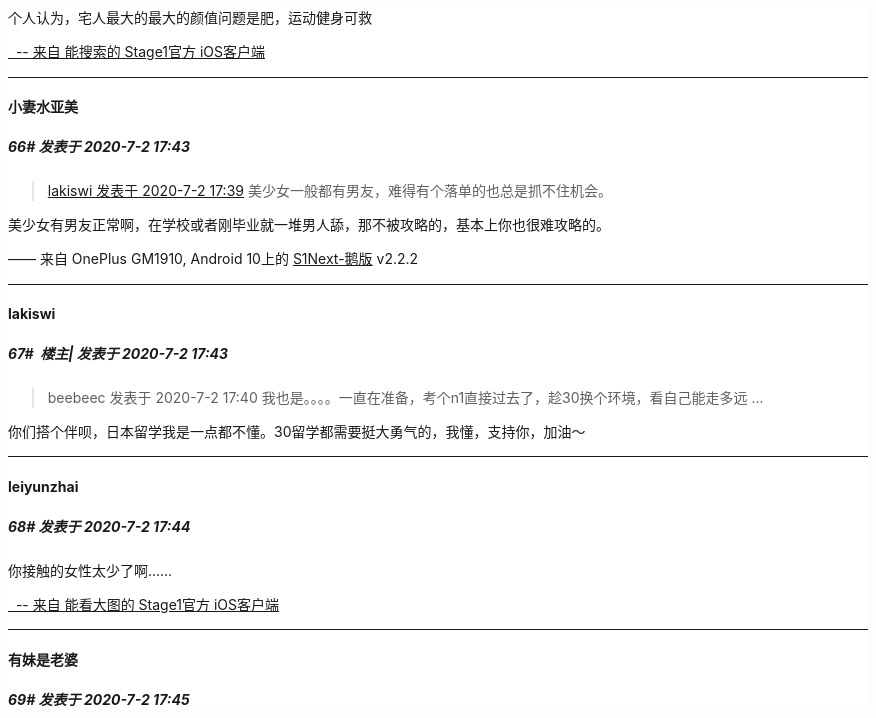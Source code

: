 
个人认为，宅人最大的最大的颜值问题是肥，运动健身可救

[  -- 来自 能搜索的 Stage1官方 iOS客户端](https://itunes.apple.com/fi/app/saraba1st/id1221237470?mt=8)







-----

####  小妻水亚美  
##### 66#       发表于 2020-7-2 17:43



<blockquote><a href="httphttps://bbs.saraba1st.com/2b/forum.php?mod=redirect&amp;goto=findpost&amp;pid=48038719&amp;ptid=1945385" target="_blank">lakiswi 发表于 2020-7-2 17:39</a>
美少女一般都有男友，难得有个落单的也总是抓不住机会。</blockquote>
美少女有男友正常啊，在学校或者刚毕业就一堆男人舔，那不被攻略的，基本上你也很难攻略的。

—— 来自 OnePlus GM1910, Android 10上的 [S1Next-鹅版](https://github.com/ykrank/S1-Next/releases) v2.2.2







-----

####  lakiswi  
##### 67#         楼主| 发表于 2020-7-2 17:43



<blockquote>beebeec 发表于 2020-7-2 17:40
我也是。。。。一直在准备，考个n1直接过去了，趁30换个环境，看自己能走多远 ...</blockquote>
你们搭个伴呗，日本留学我是一点都不懂。30留学都需要挺大勇气的，我懂，支持你，加油～







-----

####  leiyunzhai  
##### 68#       发表于 2020-7-2 17:44




你接触的女性太少了啊……

[  -- 来自 能看大图的 Stage1官方 iOS客户端](https://itunes.apple.com/fi/app/saraba1st/id1221237470?mt=8)







-----

####  有妹是老婆  
##### 69#       发表于 2020-7-2 17:45
